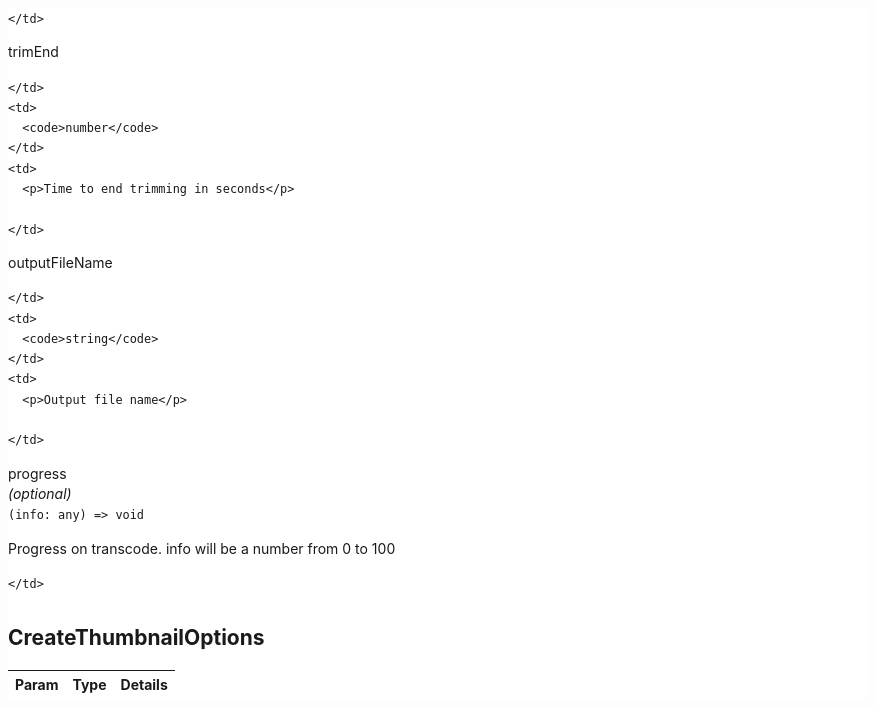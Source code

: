     </td>
  </tr>
  
  <tr>
    <td>
      trimEnd
      
    </td>
    <td>
      <code>number</code>
    </td>
    <td>
      <p>Time to end trimming in seconds</p>

    </td>
  </tr>
  
  <tr>
    <td>
      outputFileName
      
    </td>
    <td>
      <code>string</code>
    </td>
    <td>
      <p>Output file name</p>

    </td>
  </tr>
  
  <tr>
    <td>
      progress
      <div><em>(optional)</em></div>
    </td>
    <td>
      <code>(info: any) =&gt; void</code>
    </td>
    <td>
      <p>Progress on transcode. info will be a number from 0 to 100</p>

    </td>
  </tr>
  
  </tbody>
</table>




<h2><a class="anchor" name="CreateThumbnailOptions" href="#CreateThumbnailOptions"></a>CreateThumbnailOptions</h2>


<table class="table param-table" style="margin:0;">
  <thead>
  <tr>
    <th>Param</th>
    <th>Type</th>
    <th>Details</th>
  </tr>
  </thead>
  <tbody>
  